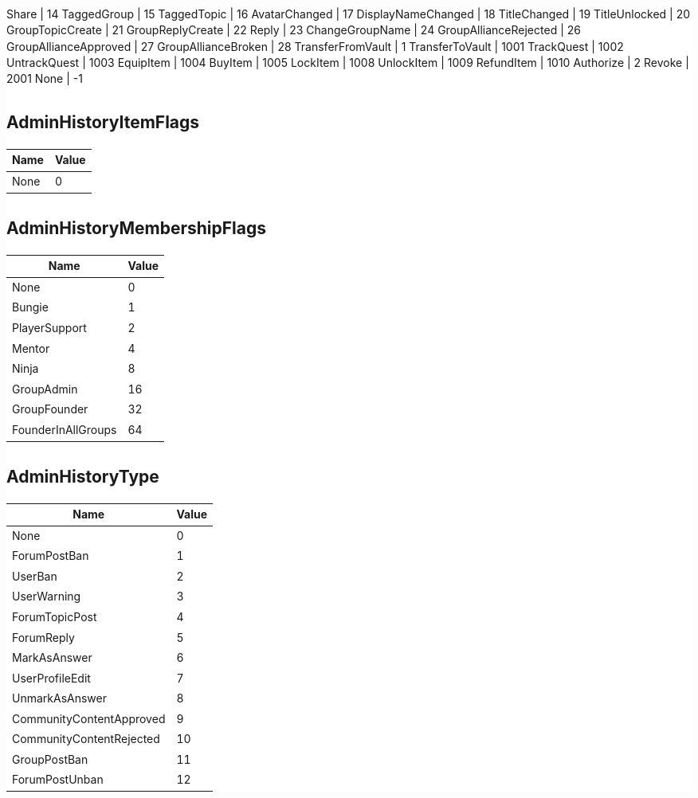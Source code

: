 Share | 14
TaggedGroup | 15
TaggedTopic | 16
AvatarChanged | 17
DisplayNameChanged | 18
TitleChanged | 19
TitleUnlocked | 20
GroupTopicCreate | 21
GroupReplyCreate | 22
Reply | 23
ChangeGroupName | 24
GroupAllianceRejected | 26
GroupAllianceApproved | 27
GroupAllianceBroken | 28
TransferFromVault | 1
TransferToVault | 1001
TrackQuest | 1002
UntrackQuest | 1003
EquipItem | 1004
BuyItem | 1005
LockItem | 1008
UnlockItem | 1009
RefundItem | 1010
Authorize | 2
Revoke | 2001
None | -1

## <a name="AdminHistoryItemFlags"></a>AdminHistoryItemFlags
Name | Value
---- | -----
None | 0

## <a name="AdminHistoryMembershipFlags"></a>AdminHistoryMembershipFlags
Name | Value
---- | -----
None | 0
Bungie | 1
PlayerSupport | 2
Mentor | 4
Ninja | 8
GroupAdmin | 16
GroupFounder | 32
FounderInAllGroups | 64

## <a name="AdminHistoryType"></a>AdminHistoryType
Name | Value
---- | -----
None | 0
ForumPostBan | 1
UserBan | 2
UserWarning | 3
ForumTopicPost | 4
ForumReply | 5
MarkAsAnswer | 6
UserProfileEdit | 7
UnmarkAsAnswer | 8
CommunityContentApproved | 9
CommunityContentRejected | 10
GroupPostBan | 11
ForumPostUnban | 12